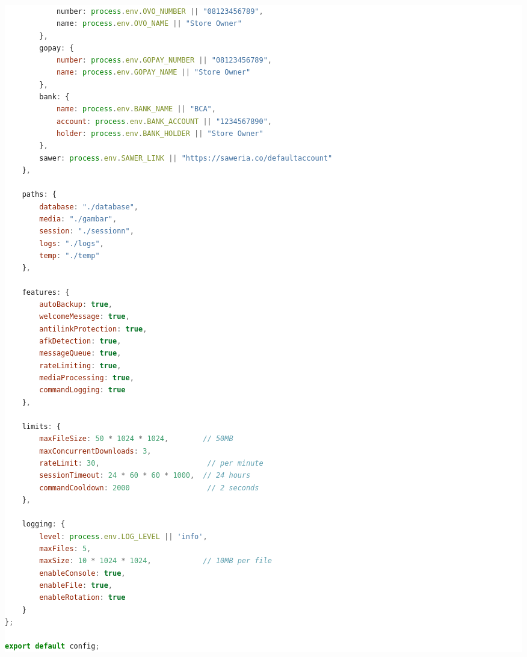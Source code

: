```javascript
            number: process.env.OVO_NUMBER || "08123456789", 
            name: process.env.OVO_NAME || "Store Owner"
        },
        gopay: {
            number: process.env.GOPAY_NUMBER || "08123456789",
            name: process.env.GOPAY_NAME || "Store Owner"
        },
        bank: {
            name: process.env.BANK_NAME || "BCA",
            account: process.env.BANK_ACCOUNT || "1234567890",
            holder: process.env.BANK_HOLDER || "Store Owner"
        },
        sawer: process.env.SAWER_LINK || "https://saweria.co/defaultaccount"
    },
    
    paths: {
        database: "./database",
        media: "./gambar", 
        session: "./sessionn",
        logs: "./logs",
        temp: "./temp"
    },
    
    features: {
        autoBackup: true,
        welcomeMessage: true,
        antilinkProtection: true,
        afkDetection: true,
        messageQueue: true,
        rateLimiting: true,
        mediaProcessing: true,
        commandLogging: true
    },
    
    limits: {
        maxFileSize: 50 * 1024 * 1024,        // 50MB
        maxConcurrentDownloads: 3,
        rateLimit: 30,                         // per minute
        sessionTimeout: 24 * 60 * 60 * 1000,  // 24 hours
        commandCooldown: 2000                  // 2 seconds
    },
    
    logging: {
        level: process.env.LOG_LEVEL || 'info',
        maxFiles: 5,
        maxSize: 10 * 1024 * 1024,            // 10MB per file
        enableConsole: true,
        enableFile: true,
        enableRotation: true
    }
};

export default config;
```
